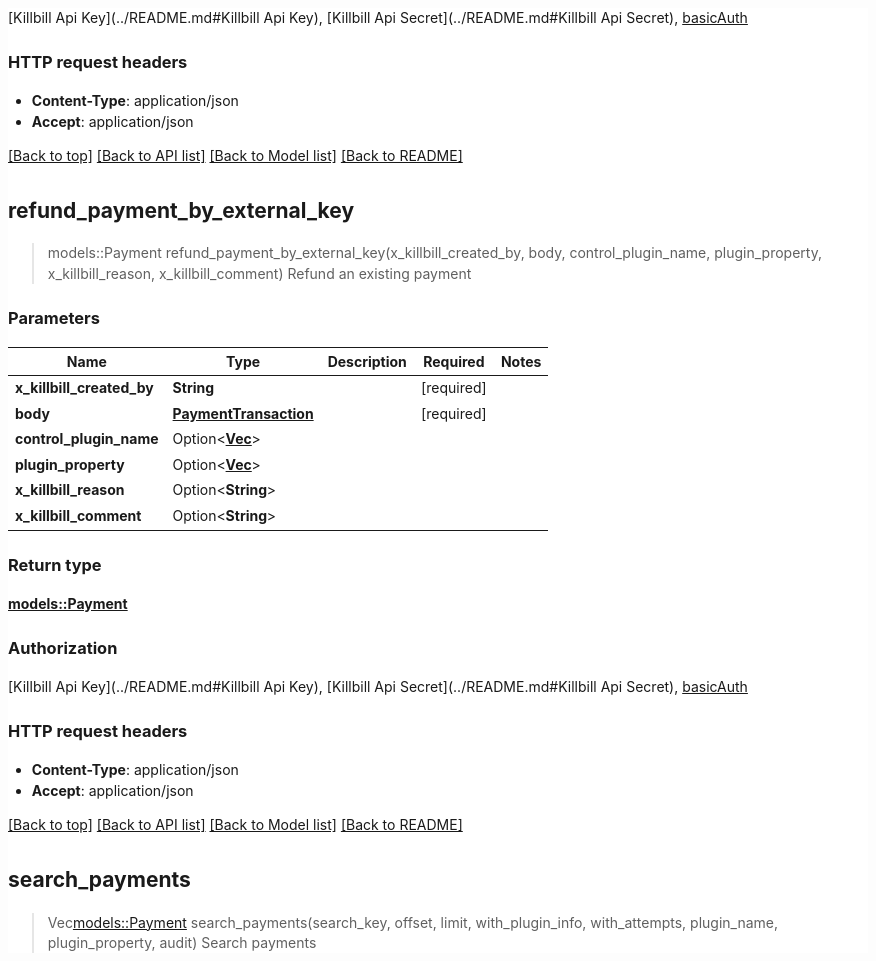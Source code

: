 [Killbill Api Key](../README.md#Killbill Api Key), [Killbill Api Secret](../README.md#Killbill Api Secret), [basicAuth](../README.md#basicAuth)

### HTTP request headers

- **Content-Type**: application/json
- **Accept**: application/json

[[Back to top]](#) [[Back to API list]](../README.md#documentation-for-api-endpoints) [[Back to Model list]](../README.md#documentation-for-models) [[Back to README]](../README.md)


## refund_payment_by_external_key

> models::Payment refund_payment_by_external_key(x_killbill_created_by, body, control_plugin_name, plugin_property, x_killbill_reason, x_killbill_comment)
Refund an existing payment

### Parameters


Name | Type | Description  | Required | Notes
------------- | ------------- | ------------- | ------------- | -------------
**x_killbill_created_by** | **String** |  | [required] |
**body** | [**PaymentTransaction**](PaymentTransaction.md) |  | [required] |
**control_plugin_name** | Option<[**Vec<String>**](String.md)> |  |  |
**plugin_property** | Option<[**Vec<String>**](String.md)> |  |  |
**x_killbill_reason** | Option<**String**> |  |  |
**x_killbill_comment** | Option<**String**> |  |  |

### Return type

[**models::Payment**](Payment.md)

### Authorization

[Killbill Api Key](../README.md#Killbill Api Key), [Killbill Api Secret](../README.md#Killbill Api Secret), [basicAuth](../README.md#basicAuth)

### HTTP request headers

- **Content-Type**: application/json
- **Accept**: application/json

[[Back to top]](#) [[Back to API list]](../README.md#documentation-for-api-endpoints) [[Back to Model list]](../README.md#documentation-for-models) [[Back to README]](../README.md)


## search_payments

> Vec<models::Payment> search_payments(search_key, offset, limit, with_plugin_info, with_attempts, plugin_name, plugin_property, audit)
Search payments
